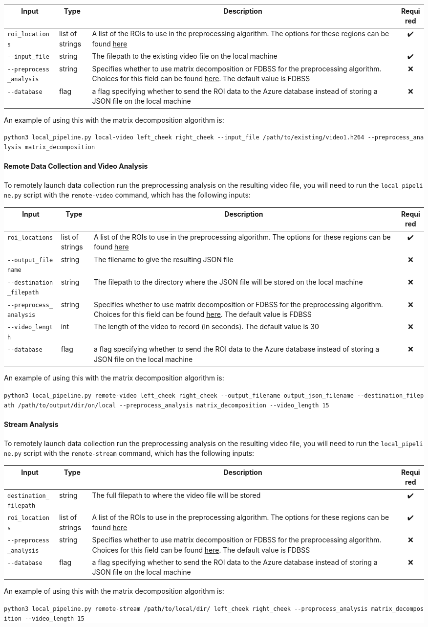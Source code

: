 | Input | Type | Description | Required |
| ----- | ---- | ----------- | :------: |
| `roi_locations` | list of strings | A list of the ROIs to use in the preprocessing algorithm. The options for these regions can be found [here](https://csil-git1.cs.surrey.sfu.ca/capstone-1194-group-2/capstone/blob/master/software/templates.py#L13) | :heavy_check_mark: |
| `--input_file` | string | The filepath to the existing video file on the local machine | :heavy_check_mark: |
| `--preprocess_analysis` | string | Specifies whether to use matrix decomposition or FDBSS for the preprocessing algorithm. Choices for this field can be found [here](https://csil-git1.cs.surrey.sfu.ca/capstone-1194-group-2/capstone/blob/master/software/templates.py#L32). The default value is FDBSS | :x: | 
| `--database` | flag | a flag specifying whether to send the ROI data to the Azure database instead of storing a JSON file on the local machine | :x: |

An example of using this with the matrix decomposition algorithm is:
```
python3 local_pipeline.py local-video left_cheek right_cheek --input_file /path/to/existing/video1.h264 --preprocess_analysis matrix_decomposition
```
#### Remote Data Collection and Video Analysis
To remotely launch data collection run the preprocessing analysis on the resulting video file, you will need to run the `local_pipeline.py` script with the `remote-video` command, which has the following inputs:

| Input | Type | Description | Required |
| ----- | ---- | ----------- | :------: |
| `roi_locations` | list of strings | A list of the ROIs to use in the preprocessing algorithm. The options for these regions can be found [here](https://csil-git1.cs.surrey.sfu.ca/capstone-1194-group-2/capstone/blob/master/software/templates.py#L13) | :heavy_check_mark: |
| `--output_filename` | string | The filename to give the resulting JSON file | :x: |
| `--destination_filepath` | string | The filepath to the directory where the JSON file will be stored on the local machine | :x: |
| `--preprocess_analysis` | string | Specifies whether to use matrix decomposition or FDBSS for the preprocessing algorithm. Choices for this field can be found [here](https://csil-git1.cs.surrey.sfu.ca/capstone-1194-group-2/capstone/blob/master/software/templates.py#L32). The default value is FDBSS | :x: | 
| `--video_length` | int | The length of the video to record (in seconds). The default value is 30 | :x: |
| `--database` | flag | a flag specifying whether to send the ROI data to the Azure database instead of storing a JSON file on the local machine | :x: |

An example of using this with the matrix decomposition algorithm is:
```
python3 local_pipeline.py remote-video left_cheek right_cheek --output_filename output_json_filename --destination_filepath /path/to/output/dir/on/local --preprocess_analysis matrix_decomposition --video_length 15
```
#### Stream Analysis
To remotely launch data collection run the preprocessing analysis on the resulting video file, you will need to run the `local_pipeline.py` script with the `remote-stream` command, which has the following inputs:

 Input | Type | Description | Required |
| ----- | ---- | ----------- | :------: |
| `destination_filepath` | string | The full filepath to where the video file will be stored | :heavy_check_mark: |
| `roi_locations` | list of strings | A list of the ROIs to use in the preprocessing algorithm. The options for these regions can be found [here](https://csil-git1.cs.surrey.sfu.ca/capstone-1194-group-2/capstone/blob/master/software/templates.py#L13) | :heavy_check_mark: |
| `--preprocess_analysis` | string | Specifies whether to use matrix decomposition or FDBSS for the preprocessing algorithm. Choices for this field can be found [here](https://csil-git1.cs.surrey.sfu.ca/capstone-1194-group-2/capstone/blob/master/software/templates.py#L32). The default value is FDBSS | :x: | 
| `--database` | flag | a flag specifying whether to send the ROI data to the Azure database instead of storing a JSON file on the local machine | :x: |

An example of using this with the matrix decomposition algorithm is:
```
python3 local_pipeline.py remote-stream /path/to/local/dir/ left_cheek right_cheek --preprocess_analysis matrix_decomposition --video_length 15
```